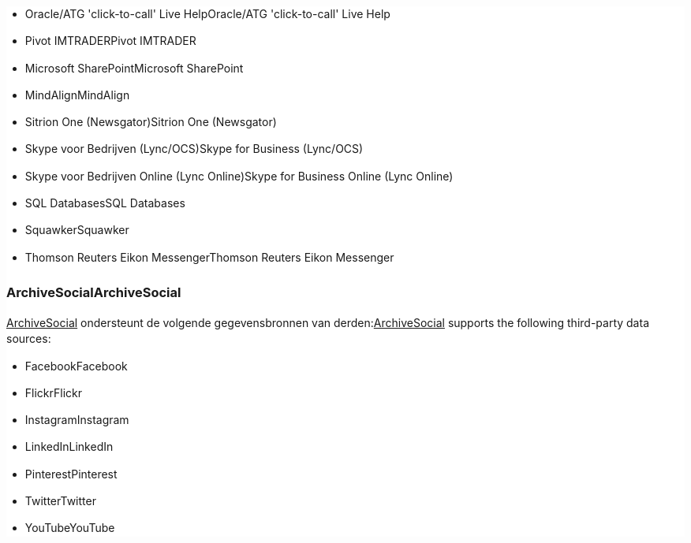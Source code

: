 - <span data-ttu-id="c4f1d-152">Oracle/ATG 'click-to-call' Live Help</span><span class="sxs-lookup"><span data-stu-id="c4f1d-152">Oracle/ATG 'click-to-call' Live Help</span></span>

- <span data-ttu-id="c4f1d-153">Pivot IMTRADER</span><span class="sxs-lookup"><span data-stu-id="c4f1d-153">Pivot IMTRADER</span></span>

- <span data-ttu-id="c4f1d-154">Microsoft SharePoint</span><span class="sxs-lookup"><span data-stu-id="c4f1d-154">Microsoft SharePoint</span></span>

- <span data-ttu-id="c4f1d-155">MindAlign</span><span class="sxs-lookup"><span data-stu-id="c4f1d-155">MindAlign</span></span>

- <span data-ttu-id="c4f1d-156">Sitrion One (Newsgator)</span><span class="sxs-lookup"><span data-stu-id="c4f1d-156">Sitrion One (Newsgator)</span></span>

- <span data-ttu-id="c4f1d-157">Skype voor Bedrijven (Lync/OCS)</span><span class="sxs-lookup"><span data-stu-id="c4f1d-157">Skype for Business (Lync/OCS)</span></span>

- <span data-ttu-id="c4f1d-158">Skype voor Bedrijven Online (Lync Online)</span><span class="sxs-lookup"><span data-stu-id="c4f1d-158">Skype for Business Online (Lync Online)</span></span>

- <span data-ttu-id="c4f1d-159">SQL Databases</span><span class="sxs-lookup"><span data-stu-id="c4f1d-159">SQL Databases</span></span>

- <span data-ttu-id="c4f1d-160">Squawker</span><span class="sxs-lookup"><span data-stu-id="c4f1d-160">Squawker</span></span>

- <span data-ttu-id="c4f1d-161">Thomson Reuters Eikon Messenger</span><span class="sxs-lookup"><span data-stu-id="c4f1d-161">Thomson Reuters Eikon Messenger</span></span>

### <a name="archivesocial"></a><span data-ttu-id="c4f1d-162">ArchiveSocial</span><span class="sxs-lookup"><span data-stu-id="c4f1d-162">ArchiveSocial</span></span>

<span data-ttu-id="c4f1d-163">[ArchiveSocial](https://www.archivesocial.com) ondersteunt de volgende gegevensbronnen van derden:</span><span class="sxs-lookup"><span data-stu-id="c4f1d-163">[ArchiveSocial](https://www.archivesocial.com) supports the following third-party data sources:</span></span>

- <span data-ttu-id="c4f1d-164">Facebook</span><span class="sxs-lookup"><span data-stu-id="c4f1d-164">Facebook</span></span>

- <span data-ttu-id="c4f1d-165">Flickr</span><span class="sxs-lookup"><span data-stu-id="c4f1d-165">Flickr</span></span>

- <span data-ttu-id="c4f1d-166">Instagram</span><span class="sxs-lookup"><span data-stu-id="c4f1d-166">Instagram</span></span>

- <span data-ttu-id="c4f1d-167">LinkedIn</span><span class="sxs-lookup"><span data-stu-id="c4f1d-167">LinkedIn</span></span>

- <span data-ttu-id="c4f1d-168">Pinterest</span><span class="sxs-lookup"><span data-stu-id="c4f1d-168">Pinterest</span></span>

- <span data-ttu-id="c4f1d-169">Twitter</span><span class="sxs-lookup"><span data-stu-id="c4f1d-169">Twitter</span></span>

- <span data-ttu-id="c4f1d-170">YouTube</span><span class="sxs-lookup"><span data-stu-id="c4f1d-170">YouTube</span></span>
